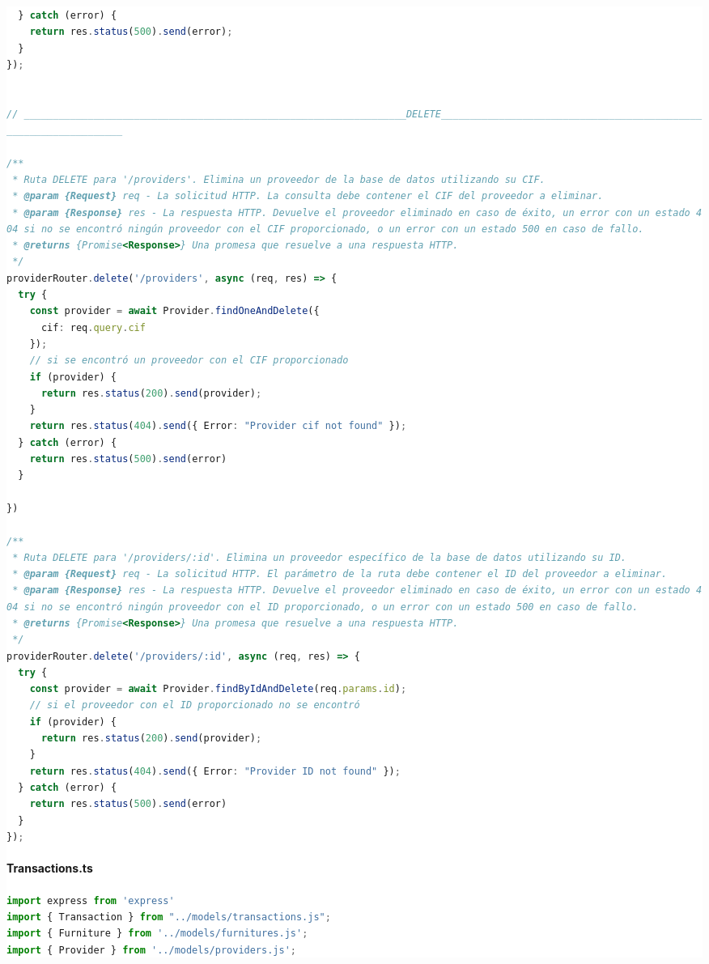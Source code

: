 ```typescript
  } catch (error) {
    return res.status(500).send(error);
  }  
});


// __________________________________________________________________DELETE_________________________________________________________________

/**
 * Ruta DELETE para '/providers'. Elimina un proveedor de la base de datos utilizando su CIF.
 * @param {Request} req - La solicitud HTTP. La consulta debe contener el CIF del proveedor a eliminar.
 * @param {Response} res - La respuesta HTTP. Devuelve el proveedor eliminado en caso de éxito, un error con un estado 404 si no se encontró ningún proveedor con el CIF proporcionado, o un error con un estado 500 en caso de fallo.
 * @returns {Promise<Response>} Una promesa que resuelve a una respuesta HTTP.
 */
providerRouter.delete('/providers', async (req, res) => {
  try {
    const provider = await Provider.findOneAndDelete({
      cif: req.query.cif
    });
    // si se encontró un proveedor con el CIF proporcionado
    if (provider) {
      return res.status(200).send(provider);
    }
    return res.status(404).send({ Error: "Provider cif not found" });
  } catch (error) {
    return res.status(500).send(error)
  }

})

/**
 * Ruta DELETE para '/providers/:id'. Elimina un proveedor específico de la base de datos utilizando su ID.
 * @param {Request} req - La solicitud HTTP. El parámetro de la ruta debe contener el ID del proveedor a eliminar.
 * @param {Response} res - La respuesta HTTP. Devuelve el proveedor eliminado en caso de éxito, un error con un estado 404 si no se encontró ningún proveedor con el ID proporcionado, o un error con un estado 500 en caso de fallo.
 * @returns {Promise<Response>} Una promesa que resuelve a una respuesta HTTP.
 */
providerRouter.delete('/providers/:id', async (req, res) => {
  try {
    const provider = await Provider.findByIdAndDelete(req.params.id);
    // si el proveedor con el ID proporcionado no se encontró
    if (provider) {
      return res.status(200).send(provider);
    }
    return res.status(404).send({ Error: "Provider ID not found" });
  } catch (error) {
    return res.status(500).send(error)
  }
});
``` 
 #### Transactions.ts
 ```typescript
 import express from 'express'
import { Transaction } from "../models/transactions.js";
import { Furniture } from '../models/furnitures.js';
import { Provider } from '../models/providers.js';
 ```